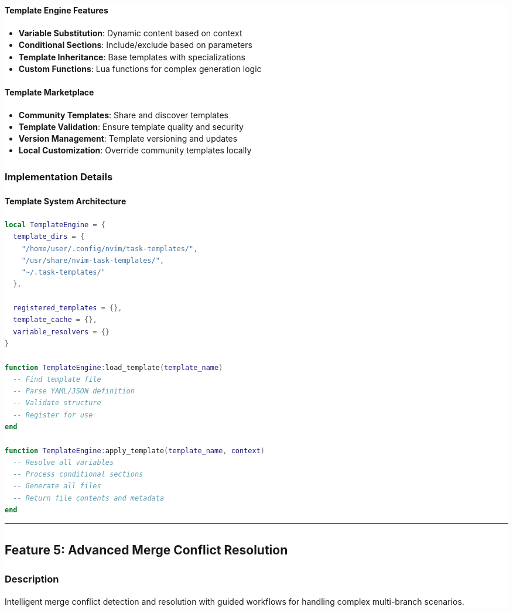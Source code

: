 #### Template Engine Features
- **Variable Substitution**: Dynamic content based on context
- **Conditional Sections**: Include/exclude based on parameters
- **Template Inheritance**: Base templates with specializations
- **Custom Functions**: Lua functions for complex generation logic

#### Template Marketplace
- **Community Templates**: Share and discover templates
- **Template Validation**: Ensure template quality and security
- **Version Management**: Template versioning and updates
- **Local Customization**: Override community templates locally

### Implementation Details

#### Template System Architecture
```lua
local TemplateEngine = {
  template_dirs = {
    "/home/user/.config/nvim/task-templates/",
    "/usr/share/nvim-task-templates/",
    "~/.task-templates/"
  },

  registered_templates = {},
  template_cache = {},
  variable_resolvers = {}
}

function TemplateEngine:load_template(template_name)
  -- Find template file
  -- Parse YAML/JSON definition
  -- Validate structure
  -- Register for use
end

function TemplateEngine:apply_template(template_name, context)
  -- Resolve all variables
  -- Process conditional sections
  -- Generate all files
  -- Return file contents and metadata
end
```

---

## Feature 5: Advanced Merge Conflict Resolution

### Description
Intelligent merge conflict detection and resolution with guided workflows for handling complex multi-branch scenarios.
